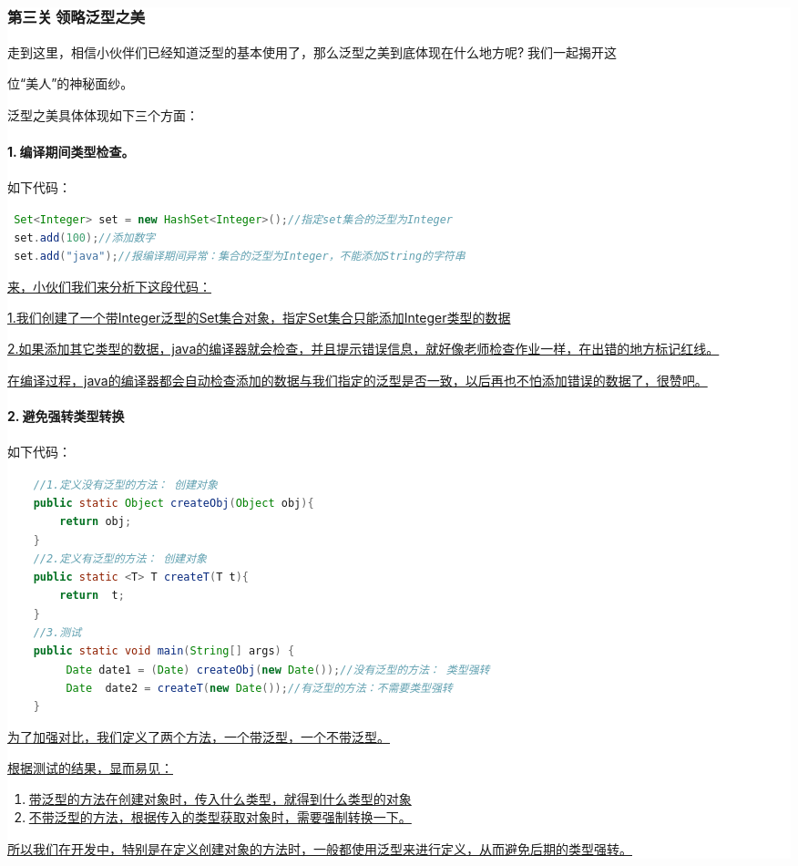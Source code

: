 



###  第三关 领略泛型之美

  走到这里，相信小伙伴们已经知道泛型的基本使用了，那么泛型之美到底体现在什么地方呢? 我们一起揭开这

位“美人”的神秘面纱。

泛型之美具体体现如下三个方面：

#### 1. 编译期间类型检查。

如下代码：

~~~java
 Set<Integer> set = new HashSet<Integer>();//指定set集合的泛型为Integer
 set.add(100);//添加数字
 set.add("java");//报编译期间异常：集合的泛型为Integer，不能添加String的字符串

~~~

<u>来，小伙们我们来分析下这段代码：</u>

<u>1.我们创建了一个带Integer泛型的Set集合对象，指定Set集合只能添加Integer类型的数据</u>

<u>2.如果添加其它类型的数据，java的编译器就会检查，并且提示错误信息，就好像老师检查作业一样，在出错的地方标记红线。</u>

<u>在编译过程，java的编译器都会自动检查添加的数据与我们指定的泛型是否一致，以后再也不怕添加错误的数据了，很赞吧。</u>



#### 2. 避免强转类型转换

如下代码：

~~~java
    //1.定义没有泛型的方法： 创建对象
    public static Object createObj(Object obj){
        return obj;
    }
    //2.定义有泛型的方法： 创建对象
    public static <T> T createT(T t){
        return  t;
    }
    //3.测试
    public static void main(String[] args) {
         Date date1 = (Date) createObj(new Date());//没有泛型的方法： 类型强转
         Date  date2 = createT(new Date());//有泛型的方法：不需要类型强转
    }
~~~

<u>为了加强对比，我们定义了两个方法，一个带泛型，一个不带泛型。</u>

<u>根据测试的结果，显而易见：</u>

1. <u>带泛型的方法在创建对象时，传入什么类型，就得到什么类型的对象</u>
2. <u>不带泛型的方法，根据传入的类型获取对象时，需要强制转换一下。</u>

<u>所以我们在开发中，特别是在定义创建对象的方法时，一般都使用泛型来进行定义，从而避免后期的类型强转。</u>
